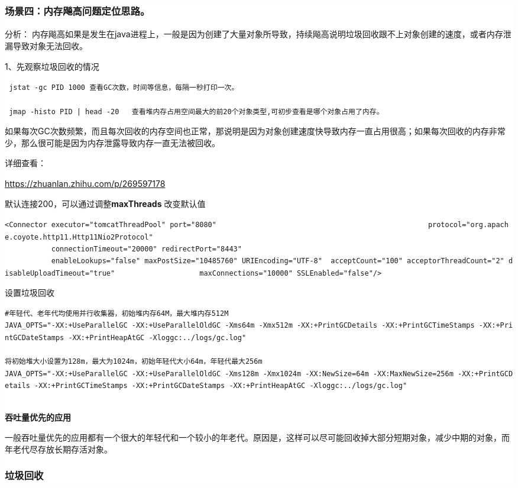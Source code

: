 ### **场景四：内存飚高问题定位思路。**

分析： 内存飚高如果是发生在java进程上，一般是因为创建了大量对象所导致，持续飚高说明垃圾回收跟不上对象创建的速度，或者内存泄漏导致对象无法回收。



1、先观察垃圾回收的情况

```text
 jstat -gc PID 1000 查看GC次数，时间等信息，每隔一秒打印一次。
  
 jmap -histo PID | head -20   查看堆内存占用空间最大的前20个对象类型,可初步查看是哪个对象占用了内存。
```

如果每次GC次数频繁，而且每次回收的内存空间也正常，那说明是因为对象创建速度快导致内存一直占用很高；如果每次回收的内存非常少，那么很可能是因为内存泄露导致内存一直无法被回收。

详细查看：

https://zhuanlan.zhihu.com/p/269597178





默认连接200，可以通过调整**maxThreads**  改变默认值

```
<Connector executor="tomcatThreadPool" port="8080" 						                            protocol="org.apache.coyote.http11.Http11Nio2Protocol" 
           connectionTimeout="20000" redirectPort="8443" 
           enableLookups="false" maxPostSize="10485760" URIEncoding="UTF-8"  acceptCount="100" acceptorThreadCount="2" disableUploadTimeout="true"                    maxConnections="10000" SSLEnabled="false"/>

```

设置垃圾回收

```
#年轻代、老年代均使用并行收集器，初始堆内存64M，最大堆内存512M
JAVA_OPTS="-XX:+UseParallelGC -XX:+UseParallelOldGC -Xms64m -Xmx512m -XX:+PrintGCDetails -XX:+PrintGCTimeStamps -XX:+PrintGCDateStamps -XX:+PrintHeapAtGC -Xloggc:../logs/gc.log"

将初始堆大小设置为128m，最大为1024m，初始年轻代大小64m，年轻代最大256m
JAVA_OPTS="-XX:+UseParallelGC -XX:+UseParallelOldGC -Xms128m -Xmx1024m -XX:NewSize=64m -XX:MaxNewSize=256m -XX:+PrintGCDetails -XX:+PrintGCTimeStamps -XX:+PrintGCDateStamps -XX:+PrintHeapAtGC -Xloggc:../logs/gc.log"


```

**吞吐量优先的应用**

一般吞吐量优先的应用都有一个很大的年轻代和一个较小的年老代。原因是，这样可以尽可能回收掉大部分短期对象，减少中期的对象，而年老代尽存放长期存活对象。









### 垃圾回收

